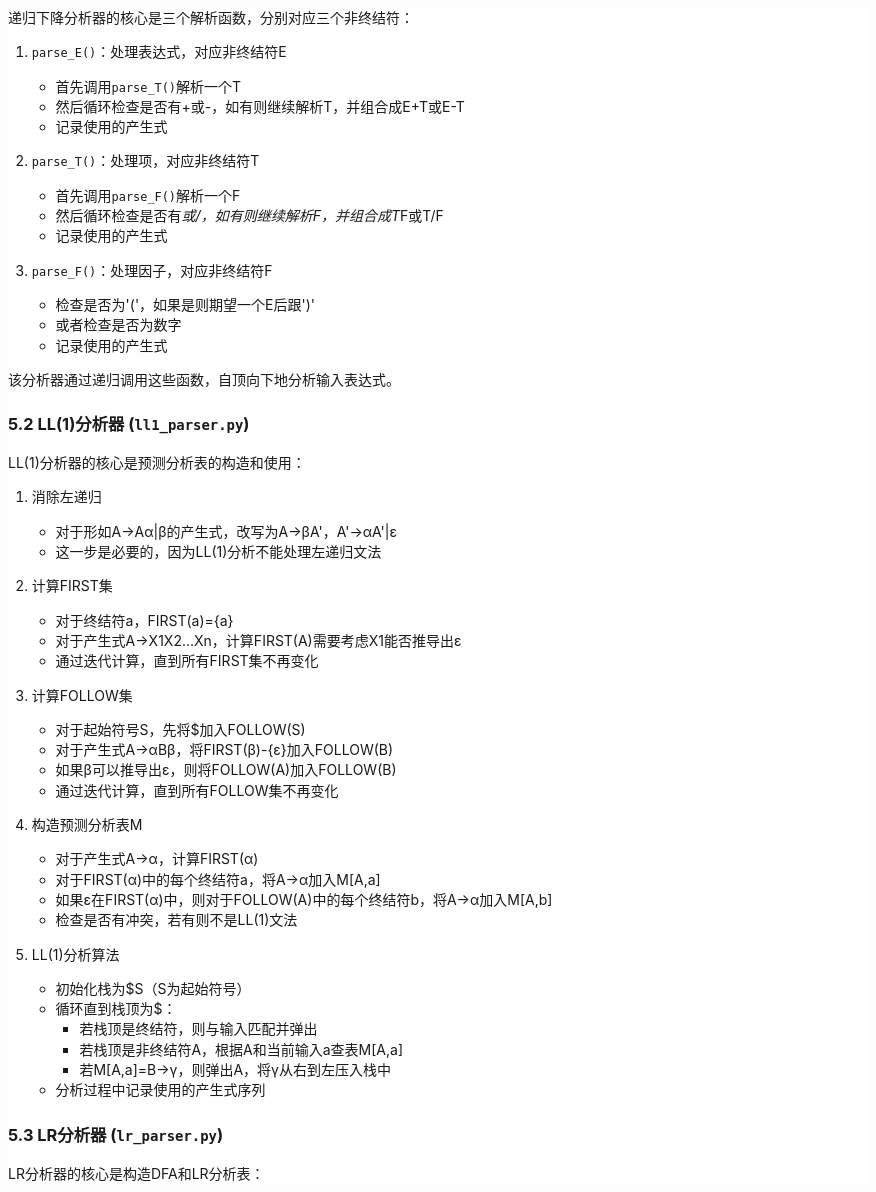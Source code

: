 递归下降分析器的核心是三个解析函数，分别对应三个非终结符：

1. `parse_E()`：处理表达式，对应非终结符E
   - 首先调用`parse_T()`解析一个T
   - 然后循环检查是否有+或-，如有则继续解析T，并组合成E+T或E-T
   - 记录使用的产生式

2. `parse_T()`：处理项，对应非终结符T
   - 首先调用`parse_F()`解析一个F
   - 然后循环检查是否有*或/，如有则继续解析F，并组合成T*F或T/F
   - 记录使用的产生式
   
3. `parse_F()`：处理因子，对应非终结符F
   - 检查是否为'('，如果是则期望一个E后跟')'
   - 或者检查是否为数字
   - 记录使用的产生式

该分析器通过递归调用这些函数，自顶向下地分析输入表达式。

### 5.2 LL(1)分析器 (`ll1_parser.py`)

LL(1)分析器的核心是预测分析表的构造和使用：

1. 消除左递归
   - 对于形如A->Aα|β的产生式，改写为A->βA'，A'->αA'|ε
   - 这一步是必要的，因为LL(1)分析不能处理左递归文法

2. 计算FIRST集
   - 对于终结符a，FIRST(a)={a}
   - 对于产生式A->X1X2...Xn，计算FIRST(A)需要考虑X1能否推导出ε
   - 通过迭代计算，直到所有FIRST集不再变化

3. 计算FOLLOW集
   - 对于起始符号S，先将$加入FOLLOW(S)
   - 对于产生式A->αBβ，将FIRST(β)-{ε}加入FOLLOW(B)
   - 如果β可以推导出ε，则将FOLLOW(A)加入FOLLOW(B)
   - 通过迭代计算，直到所有FOLLOW集不再变化

4. 构造预测分析表M
   - 对于产生式A->α，计算FIRST(α)
   - 对于FIRST(α)中的每个终结符a，将A->α加入M[A,a]
   - 如果ε在FIRST(α)中，则对于FOLLOW(A)中的每个终结符b，将A->α加入M[A,b]
   - 检查是否有冲突，若有则不是LL(1)文法

5. LL(1)分析算法
   - 初始化栈为$S（S为起始符号）
   - 循环直到栈顶为$：
     - 若栈顶是终结符，则与输入匹配并弹出
     - 若栈顶是非终结符A，根据A和当前输入a查表M[A,a]
     - 若M[A,a]=B->γ，则弹出A，将γ从右到左压入栈中
   - 分析过程中记录使用的产生式序列

### 5.3 LR分析器 (`lr_parser.py`)

LR分析器的核心是构造DFA和LR分析表：

